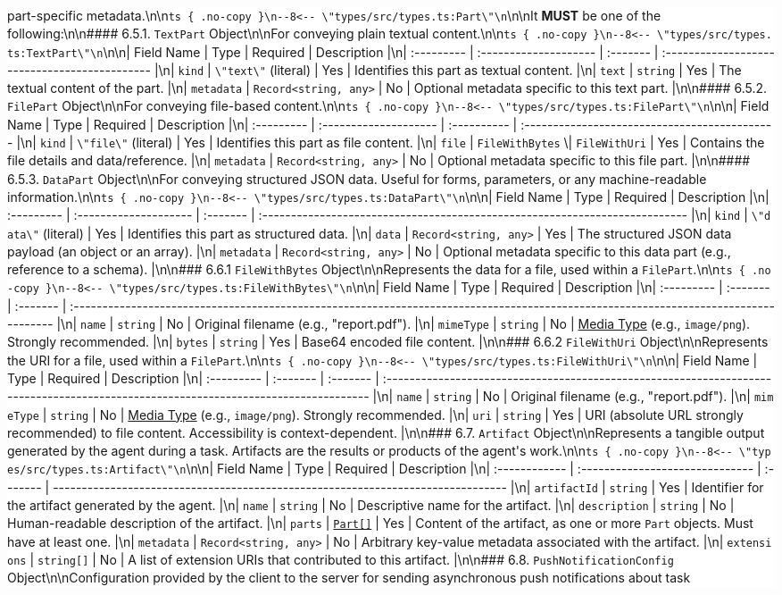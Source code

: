 part-specific metadata.\n\n```ts { .no-copy }\n--8<-- \"types/src/types.ts:Part\"\n```\n\nIt **MUST** be one of the following:\n\n#### 6.5.1. `TextPart` Object\n\nFor conveying plain textual content.\n\n```ts { .no-copy }\n--8<-- \"types/src/types.ts:TextPart\"\n```\n\n| Field Name | Type                  | Required | Description                                   |\n| :--------- | :-------------------- | :------- | :-------------------------------------------- |\n| `kind`     | `\"text\"` (literal)    | Yes      | Identifies this part as textual content.      |\n| `text`     | `string`              | Yes      | The textual content of the part.              |\n| `metadata` | `Record<string, any>` | No       | Optional metadata specific to this text part. |\n\n#### 6.5.2. `FilePart` Object\n\nFor conveying file-based content.\n\n```ts { .no-copy }\n--8<-- \"types/src/types.ts:FilePart\"\n```\n\n| Field Name | Type                  | Required    | Description                                   |\n| :--------- | :-------------------- | :---------- | :-------------------------------------------- |\n| `kind`     | `\"file\"` (literal)    | Yes         | Identifies this part as file content.         |\n| `file`     | `FileWithBytes` \\| `FileWithUri` | Yes  | Contains the file details and data/reference. |\n| `metadata` | `Record<string, any>` | No          | Optional metadata specific to this file part. |\n\n#### 6.5.3. `DataPart` Object\n\nFor conveying structured JSON data. Useful for forms, parameters, or any machine-readable information.\n\n```ts { .no-copy }\n--8<-- \"types/src/types.ts:DataPart\"\n```\n\n| Field Name | Type                  | Required | Description                                                                 |\n| :--------- | :-------------------- | :------- | :-------------------------------------------------------------------------- |\n| `kind`     | `\"data\"` (literal)    | Yes      | Identifies this part as structured data.                                    |\n| `data`     | `Record<string, any>` | Yes      | The structured JSON data payload (an object or an array).                   |\n| `metadata` | `Record<string, any>` | No       | Optional metadata specific to this data part (e.g., reference to a schema). |\n\n### 6.6.1 `FileWithBytes` Object\n\nRepresents the data for a file, used within a `FilePart`.\n\n```ts { .no-copy }\n--8<-- \"types/src/types.ts:FileWithBytes\"\n```\n\n| Field Name | Type     | Required | Description                                                                                                                         |\n| :--------- | :------- | :------- | :---------------------------------------------------------------------------------------------------------------------------------- |\n| `name`     | `string` | No       | Original filename (e.g., \"report.pdf\").                                                                                             |\n| `mimeType` | `string` | No       | [Media Type](https://developer.mozilla.org/en-US/docs/Web/HTTP/Basics_of_HTTP/MIME_types) (e.g., `image/png`). Strongly recommended. |\n| `bytes`    | `string` | Yes      | Base64 encoded file content.                                                                                                        |\n\n### 6.6.2 `FileWithUri` Object\n\nRepresents the URI for a file, used within a `FilePart`.\n\n```ts { .no-copy }\n--8<-- \"types/src/types.ts:FileWithUri\"\n```\n\n| Field Name | Type     | Required | Description                                                                                                                         |\n| :--------- | :------- | :------- | :---------------------------------------------------------------------------------------------------------------------------------- |\n| `name`     | `string` | No       | Original filename (e.g., \"report.pdf\").                                                                                             |\n| `mimeType` | `string` | No       | [Media Type](https://developer.mozilla.org/en-US/docs/Web/HTTP/Basics_of_HTTP/MIME_types) (e.g., `image/png`). Strongly recommended. |\n| `uri`      | `string` | Yes      | URI (absolute URL strongly recommended) to file content. Accessibility is context-dependent.                                        |\n\n### 6.7. `Artifact` Object\n\nRepresents a tangible output generated by the agent during a task. Artifacts are the results or products of the agent's work.\n\n```ts { .no-copy }\n--8<-- \"types/src/types.ts:Artifact\"\n```\n\n| Field Name    | Type                            | Required | Description                                                                     |\n| :------------ | :------------------------------ | :------- | ------------------------------------------------------------------------------- |\n| `artifactId`  | `string`                        | Yes      | Identifier for the artifact generated by the agent.                             |\n| `name`        | `string`                        | No       | Descriptive name for the artifact.                                              |\n| `description` | `string`                        | No       | Human-readable description of the artifact.                                     |\n| `parts`       | [`Part[]`](#65-part-union-type) | Yes      | Content of the artifact, as one or more `Part` objects. Must have at least one. |\n| `metadata`    | `Record<string, any>`           | No       | Arbitrary key-value metadata associated with the artifact.                      |\n| `extensions`  | `string[]`                 | No       | A list of extension URIs that contributed to this artifact.                         |\n\n### 6.8. `PushNotificationConfig` Object\n\nConfiguration provided by the client to the server for sending asynchronous push notifications about task
